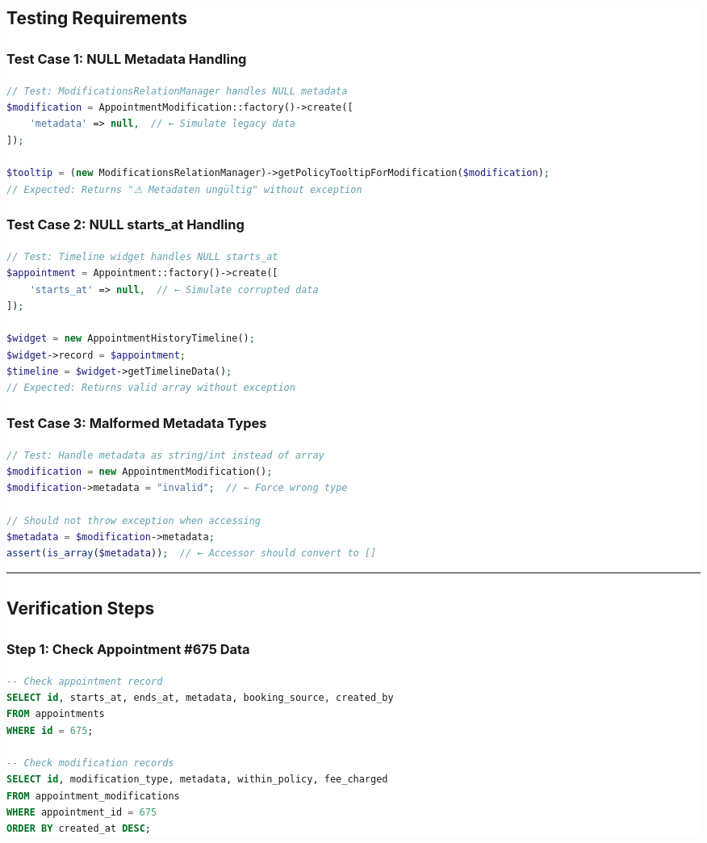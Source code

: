 
## Testing Requirements

### Test Case 1: NULL Metadata Handling
```php
// Test: ModificationsRelationManager handles NULL metadata
$modification = AppointmentModification::factory()->create([
    'metadata' => null,  // ← Simulate legacy data
]);

$tooltip = (new ModificationsRelationManager)->getPolicyTooltipForModification($modification);
// Expected: Returns "⚠️ Metadaten ungültig" without exception
```

### Test Case 2: NULL starts_at Handling
```php
// Test: Timeline widget handles NULL starts_at
$appointment = Appointment::factory()->create([
    'starts_at' => null,  // ← Simulate corrupted data
]);

$widget = new AppointmentHistoryTimeline();
$widget->record = $appointment;
$timeline = $widget->getTimelineData();
// Expected: Returns valid array without exception
```

### Test Case 3: Malformed Metadata Types
```php
// Test: Handle metadata as string/int instead of array
$modification = new AppointmentModification();
$modification->metadata = "invalid";  // ← Force wrong type

// Should not throw exception when accessing
$metadata = $modification->metadata;
assert(is_array($metadata));  // ← Accessor should convert to []
```

---

## Verification Steps

### Step 1: Check Appointment #675 Data
```sql
-- Check appointment record
SELECT id, starts_at, ends_at, metadata, booking_source, created_by
FROM appointments
WHERE id = 675;

-- Check modification records
SELECT id, modification_type, metadata, within_policy, fee_charged
FROM appointment_modifications
WHERE appointment_id = 675
ORDER BY created_at DESC;
```
